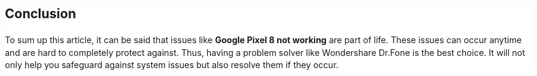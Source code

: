 ## Conclusion

To sum up this article, it can be said that issues like ****Google Pixel 8 not working**** are part of life. These issues can occur anytime and are hard to completely protect against. Thus, having a problem solver like Wondershare Dr.Fone is the best choice. It will not only help you safeguard against system issues but also resolve them if they occur.

<ins class="adsbygoogle"
     style="display:block"
     data-ad-client="ca-pub-7571918770474297"
     data-ad-slot="8358498916"
     data-ad-format="auto"
     data-full-width-responsive="true"></ins>

